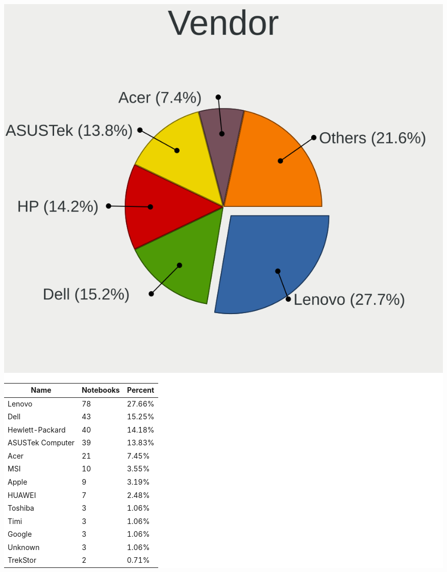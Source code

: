 ![Vendor](./images/pie_chart/node_vendor.svg)


| Name                | Notebooks | Percent |
|---------------------|-----------|---------|
| Lenovo              | 78        | 27.66%  |
| Dell                | 43        | 15.25%  |
| Hewlett-Packard     | 40        | 14.18%  |
| ASUSTek Computer    | 39        | 13.83%  |
| Acer                | 21        | 7.45%   |
| MSI                 | 10        | 3.55%   |
| Apple               | 9         | 3.19%   |
| HUAWEI              | 7         | 2.48%   |
| Toshiba             | 3         | 1.06%   |
| Timi                | 3         | 1.06%   |
| Google              | 3         | 1.06%   |
| Unknown             | 3         | 1.06%   |
| TrekStor            | 2         | 0.71%   |